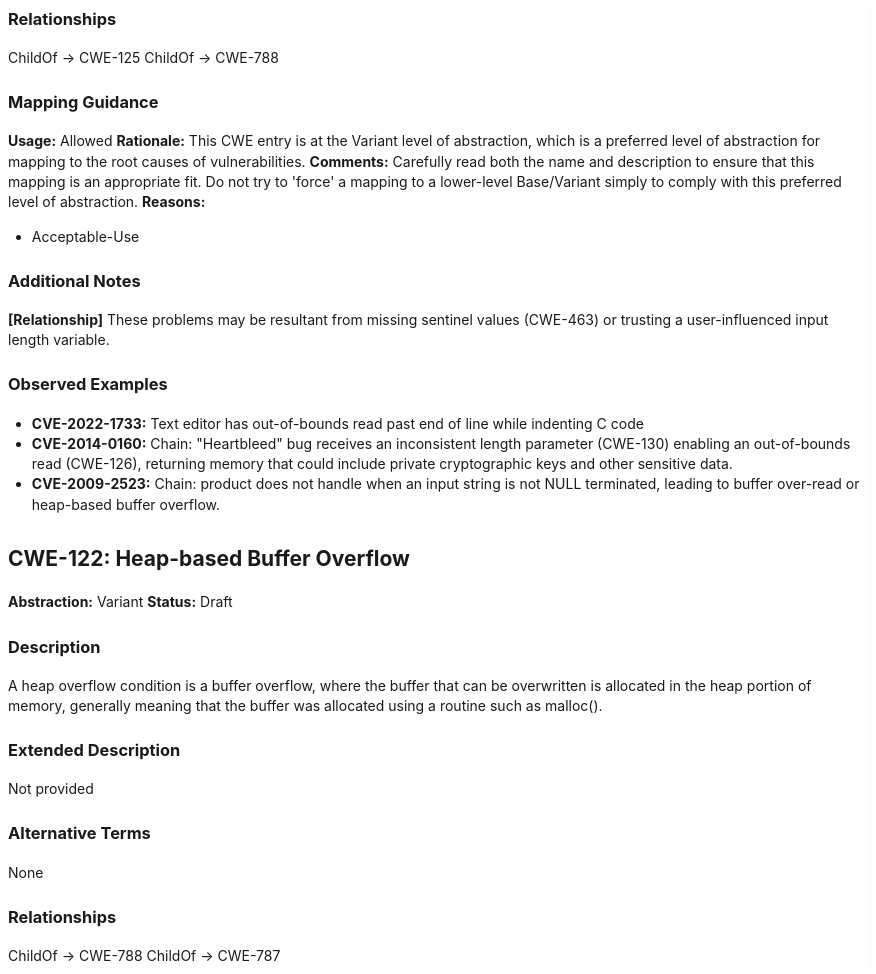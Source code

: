 ### Relationships
ChildOf -> CWE-125
ChildOf -> CWE-788

### Mapping Guidance
**Usage:** Allowed
**Rationale:** This CWE entry is at the Variant level of abstraction, which is a preferred level of abstraction for mapping to the root causes of vulnerabilities.
**Comments:** Carefully read both the name and description to ensure that this mapping is an appropriate fit. Do not try to 'force' a mapping to a lower-level Base/Variant simply to comply with this preferred level of abstraction.
**Reasons:**
- Acceptable-Use


### Additional Notes
**[Relationship]** These problems may be resultant from missing sentinel values (CWE-463) or trusting a user-influenced input length variable.



### Observed Examples
- **CVE-2022-1733:** Text editor has out-of-bounds read past end of line while indenting C code
- **CVE-2014-0160:** Chain: "Heartbleed" bug receives an inconsistent length parameter (CWE-130) enabling an out-of-bounds read (CWE-126), returning memory that could include private cryptographic keys and other sensitive data.
- **CVE-2009-2523:** Chain: product does not handle when an input string is not NULL terminated, leading to buffer over-read or heap-based buffer overflow.




## CWE-122: Heap-based Buffer Overflow
**Abstraction:** Variant
**Status:** Draft

### Description
A heap overflow condition is a buffer overflow, where the buffer that can be overwritten is allocated in the heap portion of memory, generally meaning that the buffer was allocated using a routine such as malloc().

### Extended Description
Not provided

### Alternative Terms
None

### Relationships
ChildOf -> CWE-788
ChildOf -> CWE-787

